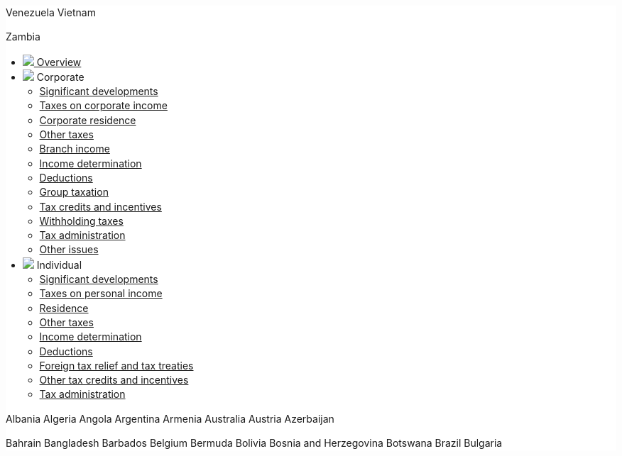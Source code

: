  Venezuela
  Vietnam
  
  Zambia
* [![](-/media/world-wide-tax-summaries/dev/overview-inactive-nav-icon.ashx%3Frev=dee1bb7128b64699a86a2a3f76847756&revision=dee1bb71-28b6-4699-a86a-2a3f76847756&hash=9005AA450606A6D2D6725C43CAAFA1FE11631251)
  Overview](jersey.html)
* ![](-/media/world-wide-tax-summaries/dev/corporate-inactive-nav-icon.ashx%3Frev=4a060b4ea71c406f957b576e9e82a306&revision=4a060b4e-a71c-406f-957b-576e9e82a306&hash=57A922613994972AB726331F6DCD6FFA99F32BCF)
  Corporate
  + [Significant developments](jersey/corporate/significant-developments.html)
  + [Taxes on corporate income](jersey%3FtopicTypeId=c12cad9f-d48e-4615-8593-1f45abaa4886.html)
  + [Corporate residence](jersey/corporate/corporate-residence.html)
  + [Other taxes](jersey%3FtopicTypeId=399bcbae-2967-429b-b371-99be91a47b34.html)
  + [Branch income](jersey/corporate/branch-income.html)
  + [Income determination](jersey%3FtopicTypeId=acb0dfca-7ffb-4322-9fd9-f9f8521a016c.html)
  + [Deductions](jersey/corporate/deductions.html)
  + [Group taxation](jersey/corporate/group-taxation.html)
  + [Tax credits and incentives](jersey/corporate/tax-credits-and-incentives.html)
  + [Withholding taxes](jersey%3FtopicTypeId=d81ae229-7a96-42b6-8259-b912bb9d0322.html)
  + [Tax administration](jersey%3FtopicTypeId=c3980974-40d6-4ba4-8a3e-eba74cf5f5b9.html)
  + [Other issues](jersey/corporate/other-issues.html)
* ![](-/media/world-wide-tax-summaries/dev/individual-active-nav-icon.ashx%3Frev=9a49ece4b63d40329971480918c93630&revision=9a49ece4-b63d-4032-9971-480918c93630&hash=D55F0E041D7BE16F8D9758A2EA71A2362AA82DB9)
  Individual
  + [Significant developments](jersey/individual/significant-developments.html)
  + [Taxes on personal income](jersey%3FtopicTypeId=35fd5f5e-24ba-48d0-a39a-b76315a497dc.html)
  + [Residence](jersey/individual/residence.html)
  + [Other taxes](jersey%3FtopicTypeId=2b4630b1-09c2-40e5-8405-1d8e4bb7f38c.html)
  + [Income determination](jersey/individual/income-determination.html)
  + [Deductions](jersey/individual/deductions.html)
  + [Foreign tax relief and tax treaties](jersey/individual/foreign-tax-relief-and-tax-treaties.html)
  + [Other tax credits and incentives](jersey/individual/other-tax-credits-and-incentives.html)
  + [Tax administration](jersey%3FtopicTypeId=31c112cd-522d-47b2-bd2c-db92a4c5dd9d.html)

Albania
Algeria
Angola
Argentina
Armenia
Australia
Austria
Azerbaijan

Bahrain
Bangladesh
Barbados
Belgium
Bermuda
Bolivia
Bosnia and Herzegovina
Botswana
Brazil
Bulgaria
